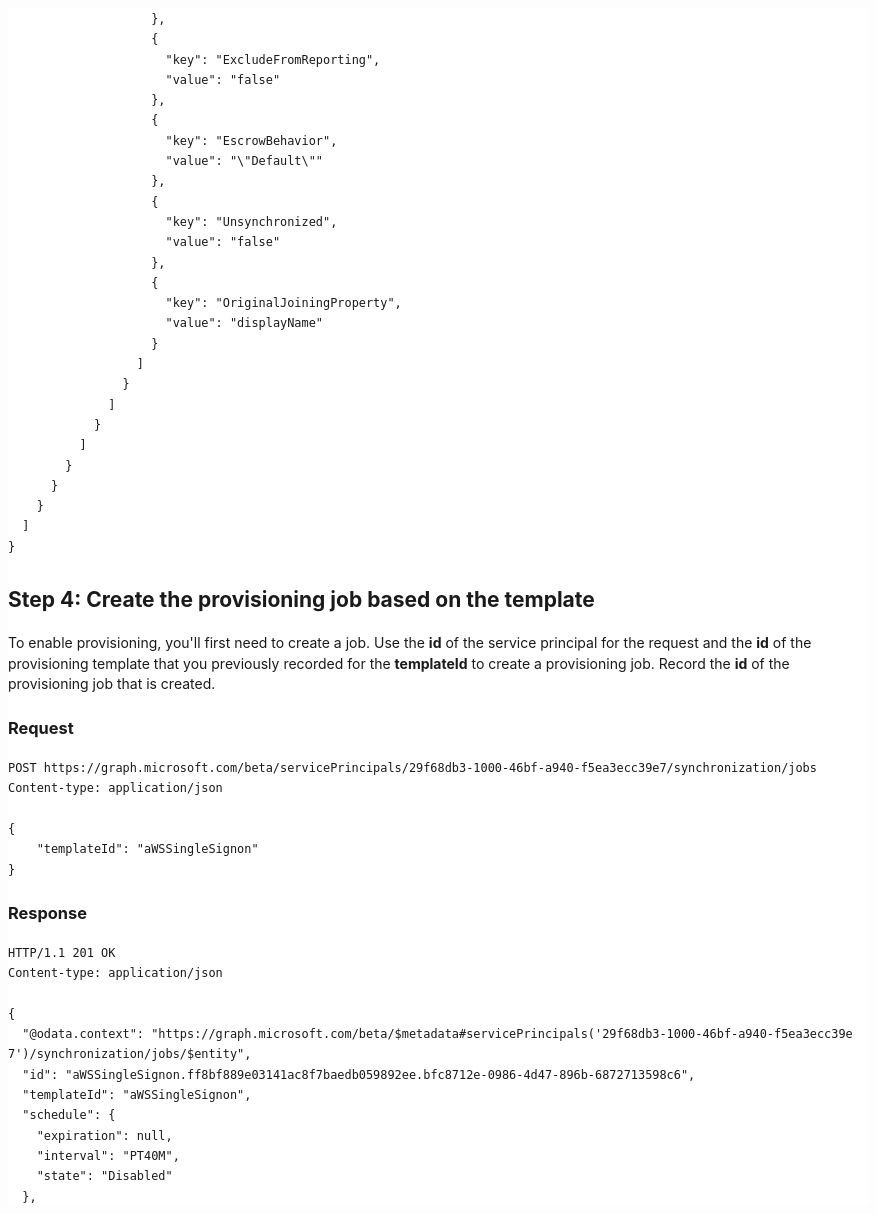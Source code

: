 ```http
                    },
                    {
                      "key": "ExcludeFromReporting",
                      "value": "false"
                    },
                    {
                      "key": "EscrowBehavior",
                      "value": "\"Default\""
                    },
                    {
                      "key": "Unsynchronized",
                      "value": "false"
                    },
                    {
                      "key": "OriginalJoiningProperty",
                      "value": "displayName"
                    }
                  ]
                }
              ]
            }
          ]
        }
      }
    }
  ]
}
```

## Step 4: Create the provisioning job based on the template

To enable provisioning, you'll first need to create a job. Use the **id** of the service principal for the request and the **id** of the provisioning template that you previously recorded for the **templateId** to create a provisioning job. Record the **id** of the provisioning job that is created.

### Request

```http
POST https://graph.microsoft.com/beta/servicePrincipals/29f68db3-1000-46bf-a940-f5ea3ecc39e7/synchronization/jobs
Content-type: application/json

{ 
    "templateId": "aWSSingleSignon"
}
```

### Response

```http
HTTP/1.1 201 OK
Content-type: application/json

{
  "@odata.context": "https://graph.microsoft.com/beta/$metadata#servicePrincipals('29f68db3-1000-46bf-a940-f5ea3ecc39e7')/synchronization/jobs/$entity",
  "id": "aWSSingleSignon.ff8bf889e03141ac8f7baedb059892ee.bfc8712e-0986-4d47-896b-6872713598c6",
  "templateId": "aWSSingleSignon",
  "schedule": {
    "expiration": null,
    "interval": "PT40M",
    "state": "Disabled"
  },
```